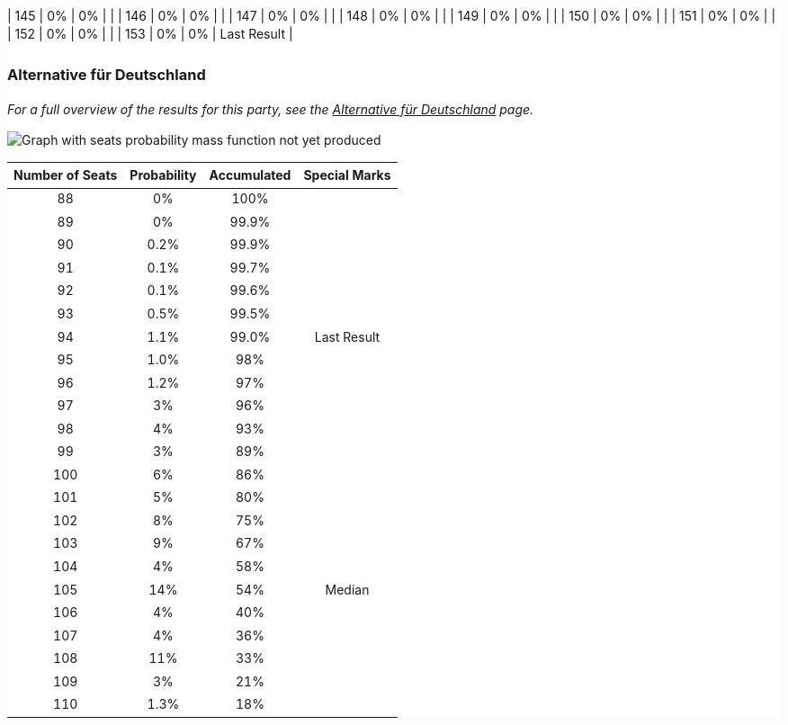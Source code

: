 | 145 | 0% | 0% |  |
| 146 | 0% | 0% |  |
| 147 | 0% | 0% |  |
| 148 | 0% | 0% |  |
| 149 | 0% | 0% |  |
| 150 | 0% | 0% |  |
| 151 | 0% | 0% |  |
| 152 | 0% | 0% |  |
| 153 | 0% | 0% | Last Result |

### Alternative für Deutschland

*For a full overview of the results for this party, see the [Alternative für Deutschland](party-alternativefürdeutschland.html) page.*

![Graph with seats probability mass function not yet produced](2018-12-05-Kantar-seats-pmf-alternativefürdeutschland.png "Seats Probability Mass Function")

| Number of Seats | Probability | Accumulated | Special Marks |
|:---------------:|:-----------:|:-----------:|:-------------:|
| 88 | 0% | 100% |  |
| 89 | 0% | 99.9% |  |
| 90 | 0.2% | 99.9% |  |
| 91 | 0.1% | 99.7% |  |
| 92 | 0.1% | 99.6% |  |
| 93 | 0.5% | 99.5% |  |
| 94 | 1.1% | 99.0% | Last Result |
| 95 | 1.0% | 98% |  |
| 96 | 1.2% | 97% |  |
| 97 | 3% | 96% |  |
| 98 | 4% | 93% |  |
| 99 | 3% | 89% |  |
| 100 | 6% | 86% |  |
| 101 | 5% | 80% |  |
| 102 | 8% | 75% |  |
| 103 | 9% | 67% |  |
| 104 | 4% | 58% |  |
| 105 | 14% | 54% | Median |
| 106 | 4% | 40% |  |
| 107 | 4% | 36% |  |
| 108 | 11% | 33% |  |
| 109 | 3% | 21% |  |
| 110 | 1.3% | 18% |  |